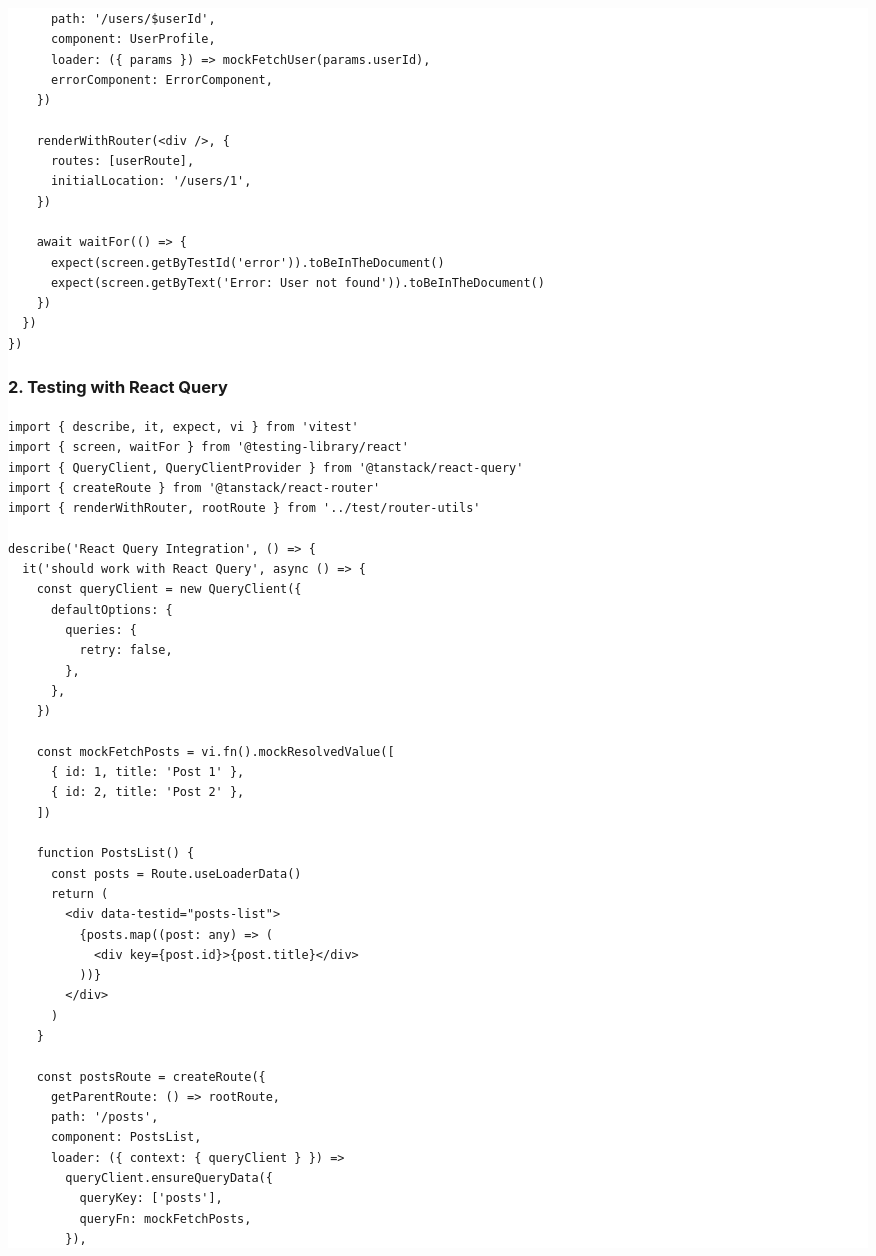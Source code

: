 ```tsx
      path: '/users/$userId',
      component: UserProfile,
      loader: ({ params }) => mockFetchUser(params.userId),
      errorComponent: ErrorComponent,
    })

    renderWithRouter(<div />, {
      routes: [userRoute],
      initialLocation: '/users/1',
    })

    await waitFor(() => {
      expect(screen.getByTestId('error')).toBeInTheDocument()
      expect(screen.getByText('Error: User not found')).toBeInTheDocument()
    })
  })
})
```

### 2. Testing with React Query

```tsx
import { describe, it, expect, vi } from 'vitest'
import { screen, waitFor } from '@testing-library/react'
import { QueryClient, QueryClientProvider } from '@tanstack/react-query'
import { createRoute } from '@tanstack/react-router'
import { renderWithRouter, rootRoute } from '../test/router-utils'

describe('React Query Integration', () => {
  it('should work with React Query', async () => {
    const queryClient = new QueryClient({
      defaultOptions: {
        queries: {
          retry: false,
        },
      },
    })

    const mockFetchPosts = vi.fn().mockResolvedValue([
      { id: 1, title: 'Post 1' },
      { id: 2, title: 'Post 2' },
    ])

    function PostsList() {
      const posts = Route.useLoaderData()
      return (
        <div data-testid="posts-list">
          {posts.map((post: any) => (
            <div key={post.id}>{post.title}</div>
          ))}
        </div>
      )
    }

    const postsRoute = createRoute({
      getParentRoute: () => rootRoute,
      path: '/posts',
      component: PostsList,
      loader: ({ context: { queryClient } }) =>
        queryClient.ensureQueryData({
          queryKey: ['posts'],
          queryFn: mockFetchPosts,
        }),
```